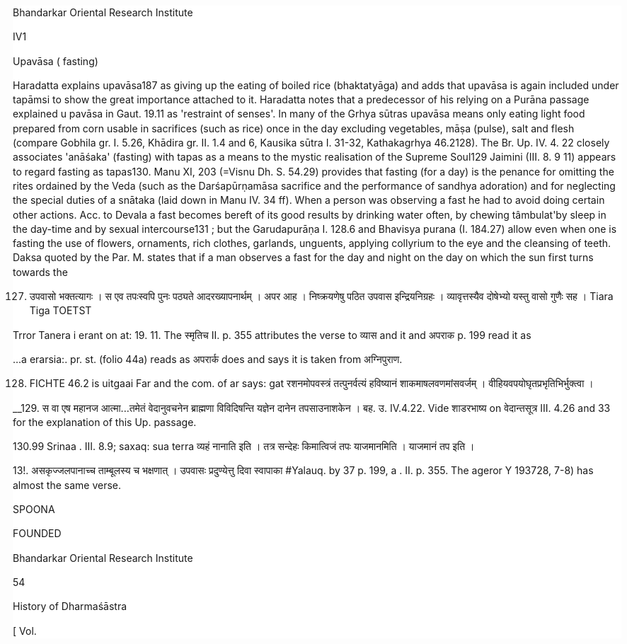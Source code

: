 Bhandarkar Oriental Research Institute

IV1

Upavāsa ( fasting)

Haradatta explains upavāsa187 as giving up the eating of boiled rice (bhaktatyāga) and adds that upavāsa is again included under tapāmsi to show the great importance attached to it. Haradatta notes that a predecessor of his relying on a Purāna passage explained u pavāsa in Gaut. 19.11 as 'restraint of senses'. In many of the Grhya sūtras upavāsa means only eating light food prepared from corn usable in sacrifices (such as rice) once in the day excluding vegetables, māṣa (pulse), salt and flesh (compare Gobhila gr. I. 5.26, Khādira gr. II. 1.4 and 6, Kausika sūtra I. 31-32, Kathakagrhya 46.2128). The Br. Up. IV. 4. 22 closely associates 'anāśaka' (fasting) with tapas as a means to the mystic realisation of the Supreme Soul129 Jaimini (III. 8. 9 11) appears to regard fasting as tapas130. Manu XI, 203 (=Visnu Dh. S. 54.29) provides that fasting (for a day) is the penance for omitting the rites ordained by the Veda (such as the Darśapūrṇamāsa sacrifice and the performance of sandhya adoration) and for neglecting the special duties of a snātaka (laid down in Manu IV. 34 ff). When a person was observing a fast he had to avoid doing certain other actions. Acc. to Devala a fast becomes bereft of its good results by drinking water often, by chewing tâmbulat'by sleep in the day-time and by sexual intercourse131 ; but the Garudapurāṇa I. 128.6 and Bhavisya purana (I. 184.27) allow even when one is fasting the use of flowers, ornaments, rich clothes, garlands, unguents, applying collyrium to the eye and the cleansing of teeth. Daksa quoted by the Par. M. states that if a man observes a fast for the day and night on the day on which the sun first turns towards the

127. उपवासो भक्तत्यागः । स एव तपःस्वपि पुनः पठ्यते आदरख्यापनार्थम् । अपर आह । निष्क्रयणेषु पठित उपवास इन्द्रियनिग्रहः । व्यावृत्तस्यैव दोषेभ्यो यस्तु वासो गुणैः सह । Tiara Tiga TOETST

Trror Tanera i erant on at: 19. 11. The स्मृतिच II. p. 355 attributes the verse to व्यास and it and अपराक p. 199 read it as

...a erarsia:. pr. st. (folio 44a) reads as अपरार्क does and says it is taken from अग्निपुराण.

128. FICHTE 46.2 is uitgaai Far and the com. of ar says: gat रशनमोपवस्त्रं तत्पुनर्वत्यं हविष्यानं शाकमाषलवणमांसवर्जम् । वीहियवपयोघृतप्रभृतिभिर्भुक्त्वा ।

__129. स वा एष महानज आत्मा...तमेतं वेदानुवचनेन ब्राह्मणा विविदिषन्ति यज्ञेन दानेन तपसाउनाशकेन । बह. उ. IV.4.22. Vide शाडरभाष्य on वेदान्तसूत्र III. 4.26 and 33 for the explanation of this Up. passage.

130.99 Srinaa . III. 8.9; saxaq: sua terra व्यहं नानाति इति । तत्र सन्देहः किमात्विजं तपः याजमानमिति । याजमानं तप इति ।

13!. असकृज्जलपानाच्च ताम्बूलस्य च भक्षणात् । उपवासः प्रदुण्येत्तु दिवा स्वापाका #Yalauq. by 37 p. 199, a . II. p. 355. The ageror Y 193728, 7-8) has almost the same verse.

SPOONA

FOUNDED

Bhandarkar Oriental Research Institute

54

History of Dharmaśāstra

[ Vol.
